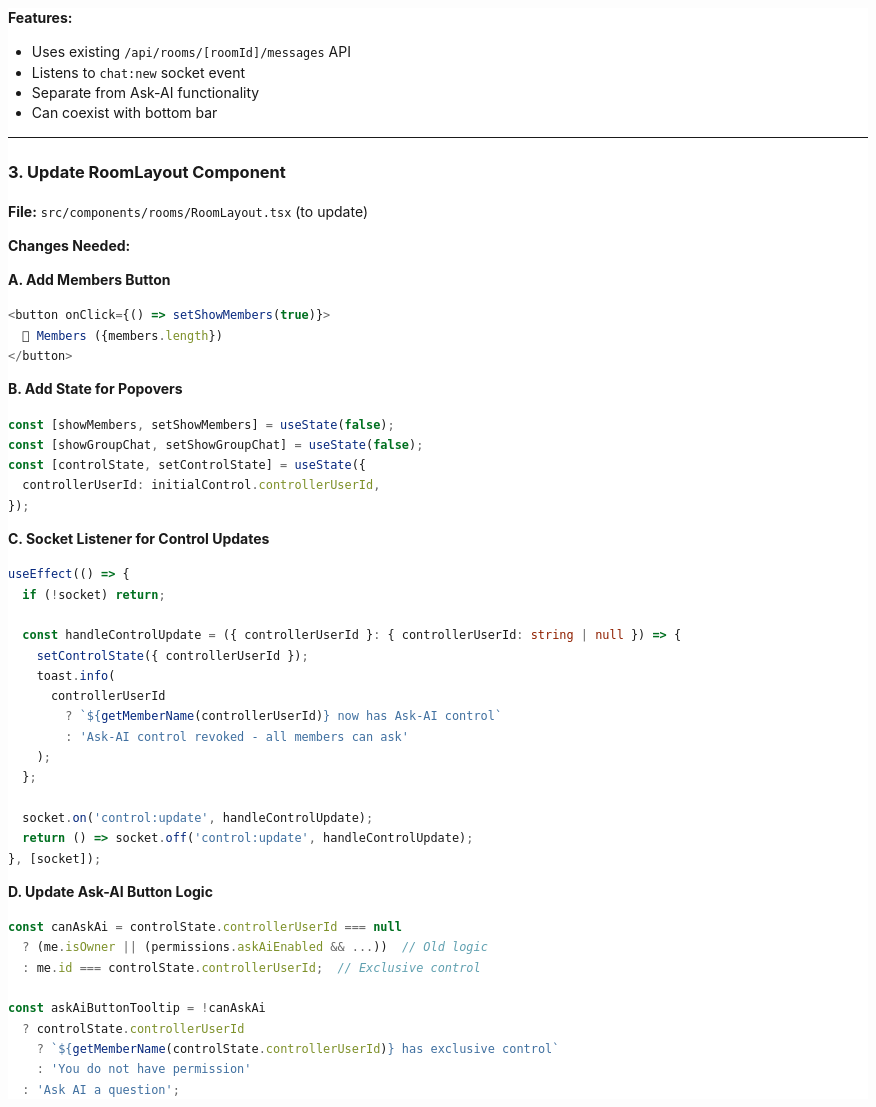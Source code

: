 **Features:**
- Uses existing `/api/rooms/[roomId]/messages` API
- Listens to `chat:new` socket event
- Separate from Ask-AI functionality
- Can coexist with bottom bar

---

### 3. Update RoomLayout Component

**File:** `src/components/rooms/RoomLayout.tsx` (to update)

**Changes Needed:**

**A. Add Members Button**
```typescript
<button onClick={() => setShowMembers(true)}>
  👥 Members ({members.length})
</button>
```

**B. Add State for Popovers**
```typescript
const [showMembers, setShowMembers] = useState(false);
const [showGroupChat, setShowGroupChat] = useState(false);
const [controlState, setControlState] = useState({
  controllerUserId: initialControl.controllerUserId,
});
```

**C. Socket Listener for Control Updates**
```typescript
useEffect(() => {
  if (!socket) return;

  const handleControlUpdate = ({ controllerUserId }: { controllerUserId: string | null }) => {
    setControlState({ controllerUserId });
    toast.info(
      controllerUserId
        ? `${getMemberName(controllerUserId)} now has Ask-AI control`
        : 'Ask-AI control revoked - all members can ask'
    );
  };

  socket.on('control:update', handleControlUpdate);
  return () => socket.off('control:update', handleControlUpdate);
}, [socket]);
```

**D. Update Ask-AI Button Logic**
```typescript
const canAskAi = controlState.controllerUserId === null
  ? (me.isOwner || (permissions.askAiEnabled && ...))  // Old logic
  : me.id === controlState.controllerUserId;  // Exclusive control

const askAiButtonTooltip = !canAskAi
  ? controlState.controllerUserId
    ? `${getMemberName(controlState.controllerUserId)} has exclusive control`
    : 'You do not have permission'
  : 'Ask AI a question';
```
